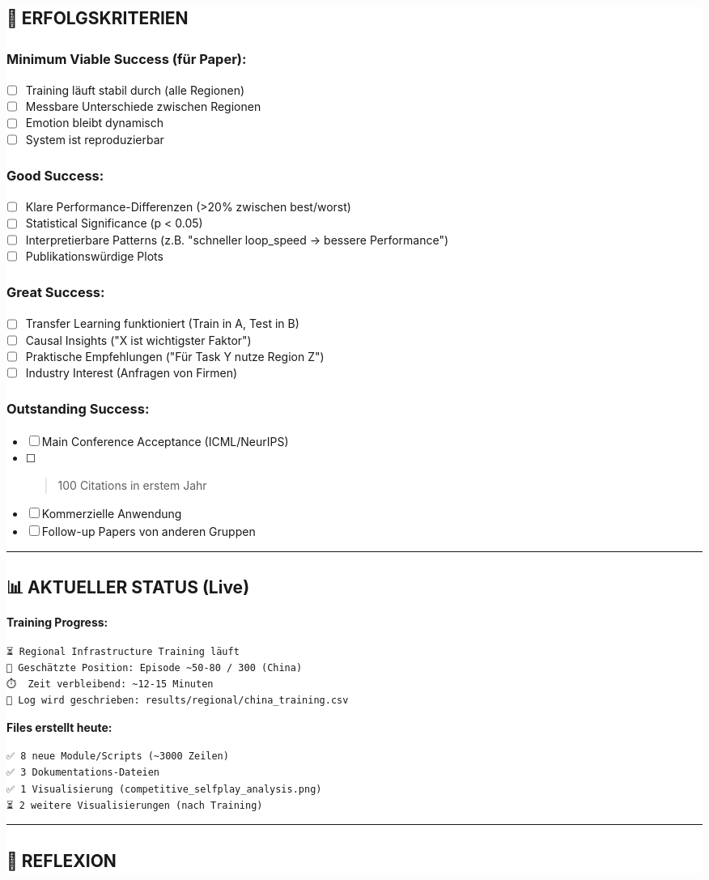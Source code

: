 
## 🎯 ERFOLGSKRITERIEN

### Minimum Viable Success (für Paper):
- [ ] Training läuft stabil durch (alle Regionen)
- [ ] Messbare Unterschiede zwischen Regionen
- [ ] Emotion bleibt dynamisch
- [ ] System ist reproduzierbar

### Good Success:
- [ ] Klare Performance-Differenzen (>20% zwischen best/worst)
- [ ] Statistical Significance (p < 0.05)
- [ ] Interpretierbare Patterns (z.B. "schneller loop_speed → bessere Performance")
- [ ] Publikationswürdige Plots

### Great Success:
- [ ] Transfer Learning funktioniert (Train in A, Test in B)
- [ ] Causal Insights ("X ist wichtigster Faktor")
- [ ] Praktische Empfehlungen ("Für Task Y nutze Region Z")
- [ ] Industry Interest (Anfragen von Firmen)

### Outstanding Success:
- [ ] Main Conference Acceptance (ICML/NeurIPS)
- [ ] >100 Citations in erstem Jahr
- [ ] Kommerzielle Anwendung
- [ ] Follow-up Papers von anderen Gruppen

---

## 📊 AKTUELLER STATUS (Live)

**Training Progress:**
```
⏳ Regional Infrastructure Training läuft
📍 Geschätzte Position: Episode ~50-80 / 300 (China)
⏱️  Zeit verbleibend: ~12-15 Minuten
💾 Log wird geschrieben: results/regional/china_training.csv
```

**Files erstellt heute:**
```
✅ 8 neue Module/Scripts (~3000 Zeilen)
✅ 3 Dokumentations-Dateien
✅ 1 Visualisierung (competitive_selfplay_analysis.png)
⏳ 2 weitere Visualisierungen (nach Training)
```

---

## 💭 REFLEXION
